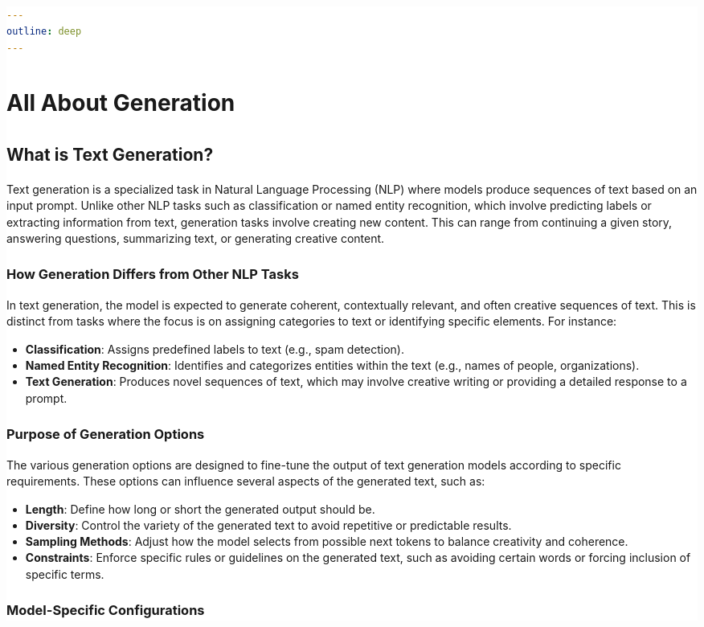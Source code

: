 ```yaml
---
outline: deep
---
```


# All About Generation

## What is Text Generation?

Text generation is a specialized task in Natural Language Processing (NLP) where models produce sequences of text based
on an input prompt. Unlike other NLP tasks such as classification or named entity recognition, which involve predicting
labels or extracting information from text, generation tasks involve creating new content. This can range from
continuing a given story, answering questions, summarizing text, or generating creative content.

### How Generation Differs from Other NLP Tasks

In text generation, the model is expected to generate coherent, contextually relevant, and often creative sequences of
text. This is distinct from tasks where the focus is on assigning categories to text or identifying specific elements.
For instance:

- **Classification**: Assigns predefined labels to text (e.g., spam detection).
- **Named Entity Recognition**: Identifies and categorizes entities within the text (e.g., names of people,
  organizations).
- **Text Generation**: Produces novel sequences of text, which may involve creative writing or providing a detailed
  response to a prompt.

### Purpose of Generation Options

The various generation options are designed to fine-tune the output of text generation models according to specific
requirements. These options can influence several aspects of the generated text, such as:

- **Length**: Define how long or short the generated output should be.
- **Diversity**: Control the variety of the generated text to avoid repetitive or predictable results.
- **Sampling Methods**: Adjust how the model selects from possible next tokens to balance creativity and coherence.
- **Constraints**: Enforce specific rules or guidelines on the generated text, such as avoiding certain words or forcing
  inclusion of specific terms.

### Model-Specific Configurations
